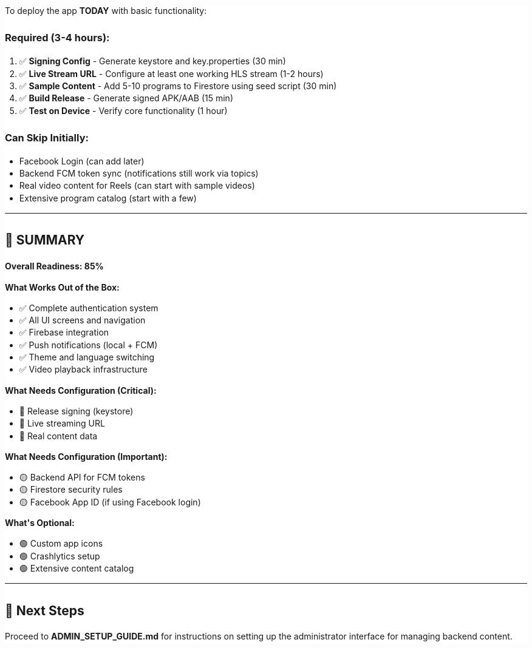 To deploy the app **TODAY** with basic functionality:

### Required (3-4 hours):
1. ✅ **Signing Config** - Generate keystore and key.properties (30 min)
2. ✅ **Live Stream URL** - Configure at least one working HLS stream (1-2 hours)
3. ✅ **Sample Content** - Add 5-10 programs to Firestore using seed script (30 min)
4. ✅ **Build Release** - Generate signed APK/AAB (15 min)
5. ✅ **Test on Device** - Verify core functionality (1 hour)

### Can Skip Initially:
- Facebook Login (can add later)
- Backend FCM token sync (notifications still work via topics)
- Real video content for Reels (can start with sample videos)
- Extensive program catalog (start with a few)

---

## 📝 SUMMARY

**Overall Readiness: 85%**

**What Works Out of the Box:**
- ✅ Complete authentication system
- ✅ All UI screens and navigation
- ✅ Firebase integration
- ✅ Push notifications (local + FCM)
- ✅ Theme and language switching
- ✅ Video playback infrastructure

**What Needs Configuration (Critical):**
- 🔴 Release signing (keystore)
- 🔴 Live streaming URL
- 🔴 Real content data

**What Needs Configuration (Important):**
- 🟡 Backend API for FCM tokens
- 🟡 Firestore security rules
- 🟡 Facebook App ID (if using Facebook login)

**What's Optional:**
- 🟢 Custom app icons
- 🟢 Crashlytics setup
- 🟢 Extensive content catalog

---

## 🔗 Next Steps

Proceed to **ADMIN_SETUP_GUIDE.md** for instructions on setting up the administrator interface for managing backend content.
